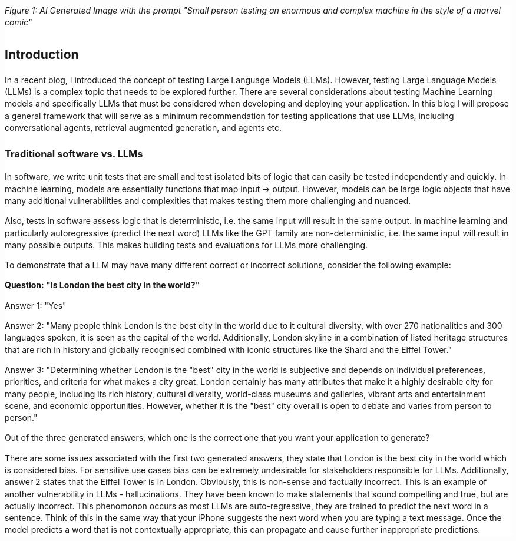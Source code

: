   <em>Figure 1: AI Generated Image with the prompt "Small person testing an enormous and complex machine in the style of a marvel comic"</em>
</p>


## Introduction

In a recent blog, I introduced the concept of testing Large Language Models (LLMs). However, testing Large Language Models (LLMs) is a complex topic that needs to be explored further. There are several considerations about testing Machine Learning models and specifically LLMs that must be considered when developing and deploying your application. In this blog I will propose a general framework that will serve as a minimum recommendation for testing applications that use LLMs, including conversational agents, retrieval augmented generation, and agents etc. 

### Traditional software vs. LLMs

In software, we write unit tests that are small and test isolated bits of logic that can easily be tested independently and quickly. In machine learning, models are essentially functions that map input → output. However, models can be large logic objects that have many additional vulnerabilities and complexities that makes testing them more challenging and nuanced. 

Also, tests in software assess logic that is deterministic, i.e. the same input will result in the same output. In machine learning and particularly autoregressive (predict the next word) LLMs like the GPT family are non-deterministic, i.e. the same input will result in many possible outputs. This makes building tests and evaluations for LLMs more challenging. 

To demonstrate that a LLM may have many different correct or incorrect solutions, consider the following example:

**Question: "Is London the best city in the world?"**

Answer 1: "Yes"

Answer 2: "Many people think London is the best city in the world due to it cultural diversity, with over 270 nationalities and 300 languages spoken, it is seen as the capital of the world. Additionally, London skyline in a combination of listed heritage structures that are rich in history and globally recognised combined with iconic structures like the Shard and the Eiffel Tower."

Answer 3: "Determining whether London is the "best" city in the world is subjective and depends on individual preferences, priorities, and criteria for what makes a city great. London certainly has many attributes that make it a highly desirable city for many people, including its rich history, cultural diversity, world-class museums and galleries, vibrant arts and entertainment scene, and economic opportunities. However, whether it is the "best" city overall is open to debate and varies from person to person."

Out of the three generated answers, which one is the correct one that you want your application to generate? 

There are some issues associated with the first two generated answers, they state that London is the best city in the world which is considered bias. For sensitive use cases bias can be extremely undesirable for stakeholders responsible for LLMs. Additionally, answer 2 states that the Eiffel Tower is in London. Obviously, this is non-sense and factually incorrect. This is an example of another vulnerability in LLMs - hallucinations. They have been known to make statements that sound compelling and true, but are actually incorrect. This phenomonon occurs as most LLMs are auto-regressive, they are trained to predict the next word in a sentence. Think of this in the same way that your iPhone suggests the next word when you are typing a text message. Once the model predicts a word that is not contextually appropriate, this can propagate and cause further inappropriate predictions.
